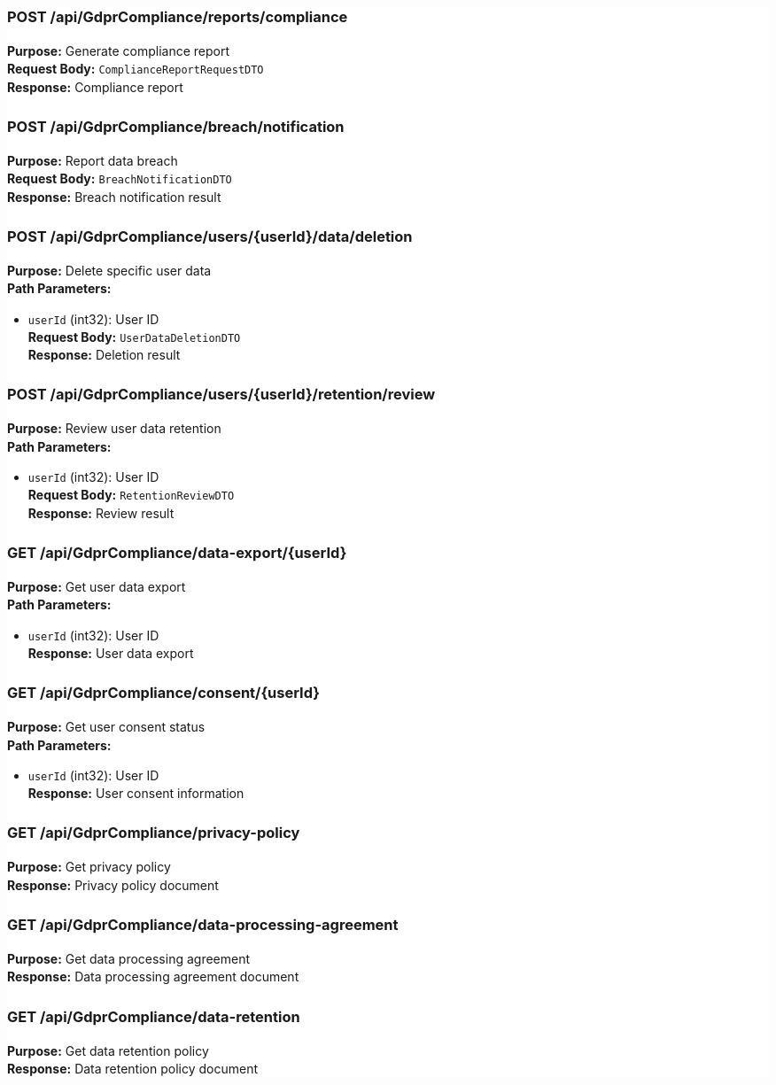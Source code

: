### POST /api/GdprCompliance/reports/compliance
**Purpose:** Generate compliance report  
**Request Body:** `ComplianceReportRequestDTO`  
**Response:** Compliance report  

### POST /api/GdprCompliance/breach/notification
**Purpose:** Report data breach  
**Request Body:** `BreachNotificationDTO`  
**Response:** Breach notification result  

### POST /api/GdprCompliance/users/{userId}/data/deletion
**Purpose:** Delete specific user data  
**Path Parameters:**
- `userId` (int32): User ID  
**Request Body:** `UserDataDeletionDTO`  
**Response:** Deletion result  

### POST /api/GdprCompliance/users/{userId}/retention/review
**Purpose:** Review user data retention  
**Path Parameters:**
- `userId` (int32): User ID  
**Request Body:** `RetentionReviewDTO`  
**Response:** Review result  

### GET /api/GdprCompliance/data-export/{userId}
**Purpose:** Get user data export  
**Path Parameters:**
- `userId` (int32): User ID  
**Response:** User data export  

### GET /api/GdprCompliance/consent/{userId}
**Purpose:** Get user consent status  
**Path Parameters:**
- `userId` (int32): User ID  
**Response:** User consent information  

### GET /api/GdprCompliance/privacy-policy
**Purpose:** Get privacy policy  
**Response:** Privacy policy document  

### GET /api/GdprCompliance/data-processing-agreement
**Purpose:** Get data processing agreement  
**Response:** Data processing agreement document  

### GET /api/GdprCompliance/data-retention
**Purpose:** Get data retention policy  
**Response:** Data retention policy document  
